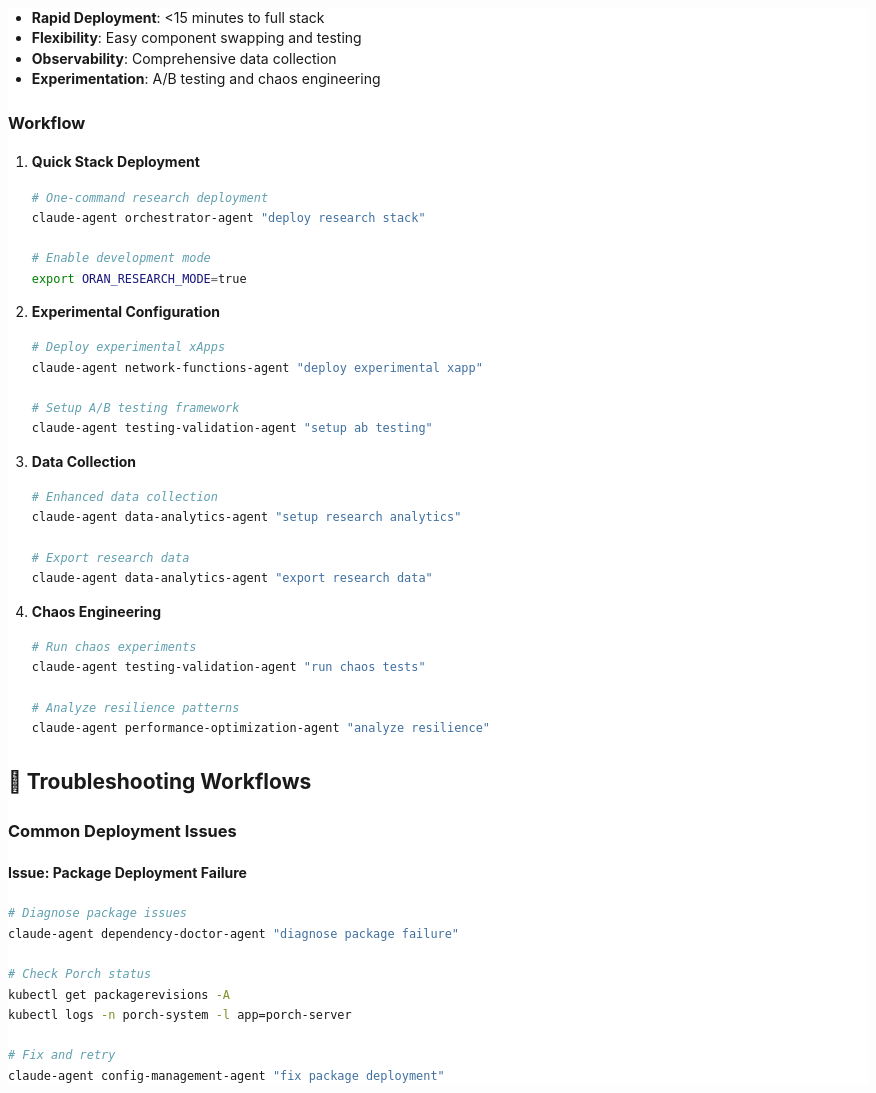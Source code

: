 - **Rapid Deployment**: &lt;15 minutes to full stack
- **Flexibility**: Easy component swapping and testing
- **Observability**: Comprehensive data collection
- **Experimentation**: A/B testing and chaos engineering

### Workflow

1. **Quick Stack Deployment**

   ```bash
   # One-command research deployment
   claude-agent orchestrator-agent "deploy research stack"
   
   # Enable development mode
   export ORAN_RESEARCH_MODE=true
   ```

2. **Experimental Configuration**

   ```bash
   # Deploy experimental xApps
   claude-agent network-functions-agent "deploy experimental xapp"
   
   # Setup A/B testing framework
   claude-agent testing-validation-agent "setup ab testing"
   ```

3. **Data Collection**

   ```bash
   # Enhanced data collection
   claude-agent data-analytics-agent "setup research analytics"
   
   # Export research data
   claude-agent data-analytics-agent "export research data"
   ```

4. **Chaos Engineering**

   ```bash
   # Run chaos experiments
   claude-agent testing-validation-agent "run chaos tests"
   
   # Analyze resilience patterns
   claude-agent performance-optimization-agent "analyze resilience"
   ```

## 🚧 Troubleshooting Workflows

### Common Deployment Issues

#### Issue: Package Deployment Failure

```bash
# Diagnose package issues
claude-agent dependency-doctor-agent "diagnose package failure"

# Check Porch status
kubectl get packagerevisions -A
kubectl logs -n porch-system -l app=porch-server

# Fix and retry
claude-agent config-management-agent "fix package deployment"
```
